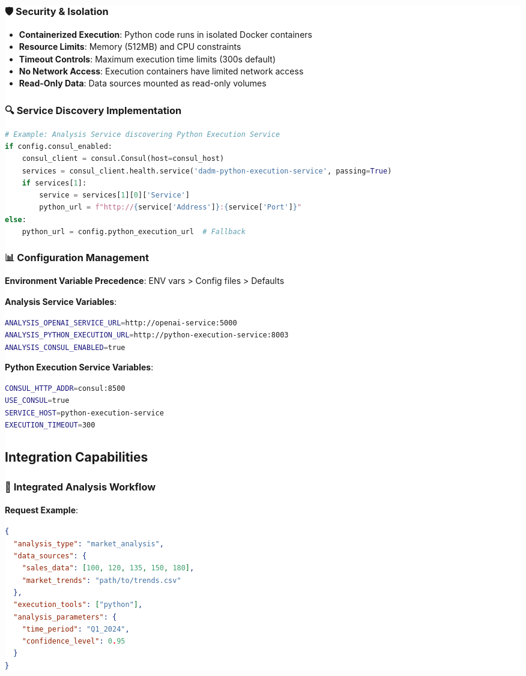 ### 🛡️ **Security & Isolation**
- **Containerized Execution**: Python code runs in isolated Docker containers
- **Resource Limits**: Memory (512MB) and CPU constraints
- **Timeout Controls**: Maximum execution time limits (300s default)
- **No Network Access**: Execution containers have limited network access
- **Read-Only Data**: Data sources mounted as read-only volumes

### 🔍 **Service Discovery Implementation**
```python
# Example: Analysis Service discovering Python Execution Service
if config.consul_enabled:
    consul_client = consul.Consul(host=consul_host)
    services = consul_client.health.service('dadm-python-execution-service', passing=True)
    if services[1]:
        service = services[1][0]['Service']
        python_url = f"http://{service['Address']}:{service['Port']}"
else:
    python_url = config.python_execution_url  # Fallback
```

### 📊 **Configuration Management**
**Environment Variable Precedence**: ENV vars > Config files > Defaults

**Analysis Service Variables**:
```bash
ANALYSIS_OPENAI_SERVICE_URL=http://openai-service:5000
ANALYSIS_PYTHON_EXECUTION_URL=http://python-execution-service:8003
ANALYSIS_CONSUL_ENABLED=true
```

**Python Execution Service Variables**:
```bash
CONSUL_HTTP_ADDR=consul:8500
USE_CONSUL=true
SERVICE_HOST=python-execution-service
EXECUTION_TIMEOUT=300
```

## Integration Capabilities

### 🧠 **Integrated Analysis Workflow**
**Request Example**:
```json
{
  "analysis_type": "market_analysis",
  "data_sources": {
    "sales_data": [100, 120, 135, 150, 180],
    "market_trends": "path/to/trends.csv"
  },
  "execution_tools": ["python"],
  "analysis_parameters": {
    "time_period": "Q1_2024",
    "confidence_level": 0.95
  }
}
```
